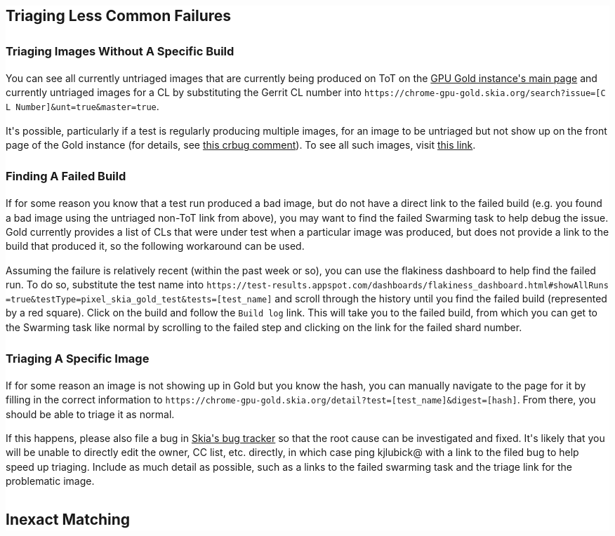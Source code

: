 ## Triaging Less Common Failures

### Triaging Images Without A Specific Build

You can see all currently untriaged images that are currently being produced on
ToT on the [GPU Gold instance's main page][gpu gold instance] and currently
untriaged images for a CL by substituting the Gerrit CL number into
`https://chrome-gpu-gold.skia.org/search?issue=[CL Number]&unt=true&master=true`.

[gpu gold instance]: https://chrome-gpu-gold.skia.org

It's possible, particularly if a test is regularly producing multiple images,
for an image to be untriaged but not show up on the front page of the Gold
instance (for details, see [this crbug comment][untriaged non tot comment]). To
see all such images, visit [this link][untriaged non tot].

[untriaged non tot comment]: https://bugs.chromium.org/p/skia/issues/detail?id=9189#c4
[untriaged non tot]: https://chrome-gpu-gold.skia.org/search?fdiffmax=-1&fref=false&frgbamax=255&frgbamin=0&head=false&include=false&limit=50&master=false&match=name&metric=combined&neg=false&offset=0&pos=false&query=source_type%3Dchrome-gpu&sort=desc&unt=true

### Finding A Failed Build

If for some reason you know that a test run produced a bad image, but do not
have a direct link to the failed build (e.g. you found a bad image using the
untriaged non-ToT link from above), you may want to find the failed Swarming
task to help debug the issue. Gold currently provides a list of CLs that were
under test when a particular image was produced, but does not provide a link to
the build that produced it, so the following workaround can be used.

Assuming the failure is relatively recent (within the past week or so), you can
use the flakiness dashboard to help find the failed run. To do so, substitute
the test name into
`https://test-results.appspot.com/dashboards/flakiness_dashboard.html#showAllRuns=true&testType=pixel_skia_gold_test&tests=[test_name]`
and scroll through the history until you find the failed build (represented by
a red square). Click on the build and follow the `Build log` link. This will
take you to the failed build, from which you can get to the Swarming task like
normal by scrolling to the failed step and clicking on the link for the failed
shard number.

### Triaging A Specific Image

If for some reason an image is not showing up in Gold but you know the hash, you
can manually navigate to the page for it by filling in the correct information
to `https://chrome-gpu-gold.skia.org/detail?test=[test_name]&digest=[hash]`.
From there, you should be able to triage it as normal.

If this happens, please also file a bug in [Skia's bug tracker][skia crbug] so
that the root cause can be investigated and fixed. It's likely that you will
be unable to directly edit the owner, CC list, etc. directly, in which case
ping kjlubick@ with a link to the filed bug to help speed up triaging. Include
as much detail as possible, such as a links to the failed swarming task and
the triage link for the problematic image.

[skia crbug]: https://bugs.chromium.org/p/skia

## Inexact Matching


[local pixel testing]: gpu_testing.md#Running-the-pixel-tests-locally
[GPU Pixel Wrangling]: pixel_wrangling.md
[pixel debugging]: gpu_testing.md#Debugging-Pixel-Test-Failures-on-the-GPU-Bots
[pixel updating]: gpu_testing.md#Updating-and-Adding-New-Pixel-Tests-to-the-GPU-Bots
[gold documentation]: https://skia.org/dev/testing/skiagold
[skia infra repo]: https://skia.googlesource.com/buildbot/
[infra repo]: https://chromium.googlesource.com/infra/infra/
[deps yaml]: https://chromium.googlesource.com/infra/infra/+/91333d832a4d871b4219580dfb874b49a97e6da4/go/deps.yaml#432
[sample roll cl]: https://chromium-review.googlesource.com/c/infra/infra/+/1493426
[goldctl package]: https://chrome-infra-packages.appspot.com/p/skia/tools/goldctl/linux-amd64/+/
[goldctl deps entry]: https://chromium.googlesource.com/chromium/src/+/6b7213a45382f01ac0a2efec1015545bd051da89/DEPS#1304